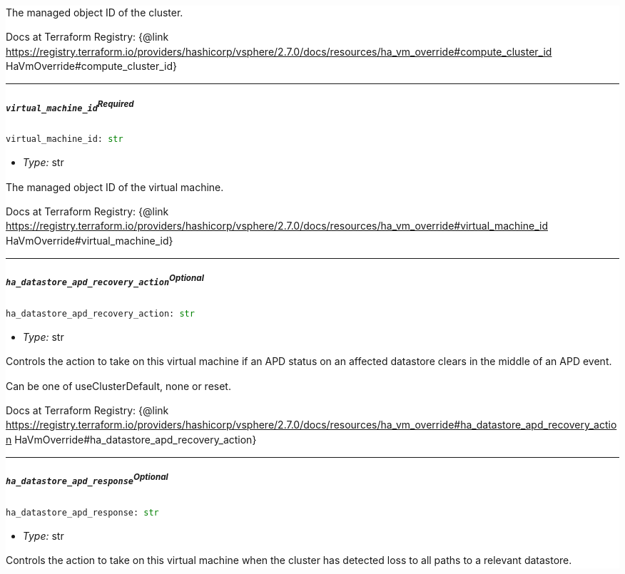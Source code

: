 The managed object ID of the cluster.

Docs at Terraform Registry: {@link https://registry.terraform.io/providers/hashicorp/vsphere/2.7.0/docs/resources/ha_vm_override#compute_cluster_id HaVmOverride#compute_cluster_id}

---

##### `virtual_machine_id`<sup>Required</sup> <a name="virtual_machine_id" id="@cdktf/provider-vsphere.haVmOverride.HaVmOverrideConfig.property.virtualMachineId"></a>

```python
virtual_machine_id: str
```

- *Type:* str

The managed object ID of the virtual machine.

Docs at Terraform Registry: {@link https://registry.terraform.io/providers/hashicorp/vsphere/2.7.0/docs/resources/ha_vm_override#virtual_machine_id HaVmOverride#virtual_machine_id}

---

##### `ha_datastore_apd_recovery_action`<sup>Optional</sup> <a name="ha_datastore_apd_recovery_action" id="@cdktf/provider-vsphere.haVmOverride.HaVmOverrideConfig.property.haDatastoreApdRecoveryAction"></a>

```python
ha_datastore_apd_recovery_action: str
```

- *Type:* str

Controls the action to take on this virtual machine if an APD status on an affected datastore clears in the middle of an APD event.

Can be one of useClusterDefault, none or reset.

Docs at Terraform Registry: {@link https://registry.terraform.io/providers/hashicorp/vsphere/2.7.0/docs/resources/ha_vm_override#ha_datastore_apd_recovery_action HaVmOverride#ha_datastore_apd_recovery_action}

---

##### `ha_datastore_apd_response`<sup>Optional</sup> <a name="ha_datastore_apd_response" id="@cdktf/provider-vsphere.haVmOverride.HaVmOverrideConfig.property.haDatastoreApdResponse"></a>

```python
ha_datastore_apd_response: str
```

- *Type:* str

Controls the action to take on this virtual machine when the cluster has detected loss to all paths to a relevant datastore.

